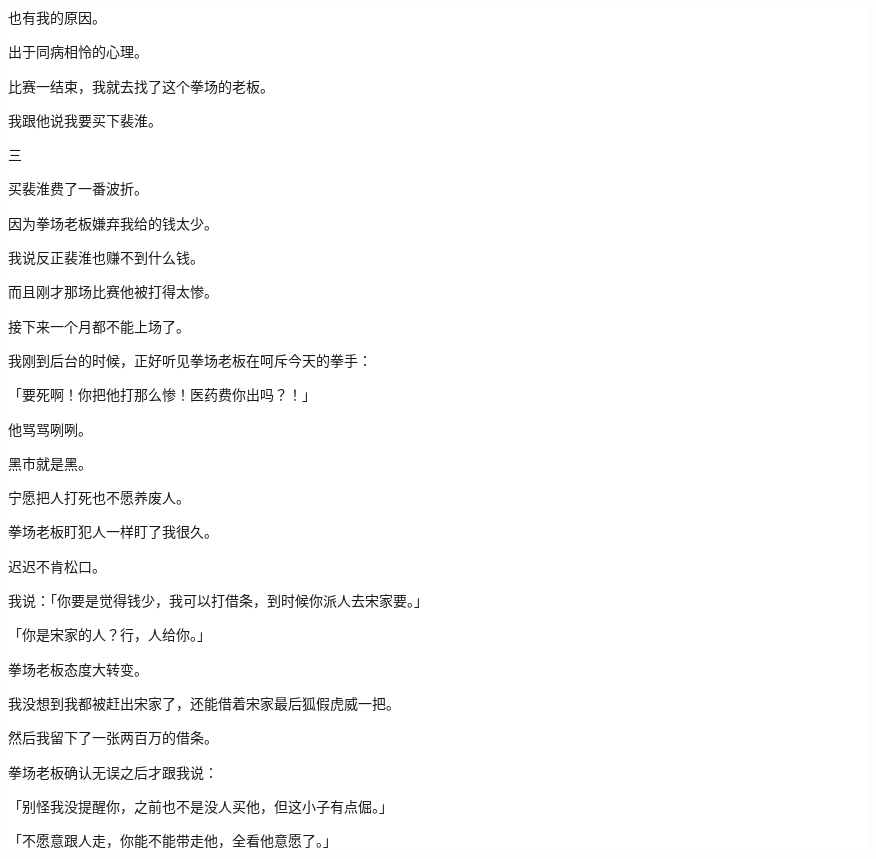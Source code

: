 也有我的原因。


出于同病相怜的心理。


比赛一结束，我就去找了这个拳场的老板。


我跟他说我要买下裴淮。


三


买裴淮费了一番波折。


因为拳场老板嫌弃我给的钱太少。


我说反正裴淮也赚不到什么钱。


而且刚才那场比赛他被打得太惨。


接下来一个月都不能上场了。


我刚到后台的时候，正好听见拳场老板在呵斥今天的拳手：


「要死啊！你把他打那么惨！医药费你出吗？！」


他骂骂咧咧。


黑市就是黑。


宁愿把人打死也不愿养废人。


拳场老板盯犯人一样盯了我很久。


迟迟不肯松口。


我说：「你要是觉得钱少，我可以打借条，到时候你派人去宋家要。」


「你是宋家的人？行，人给你。」


拳场老板态度大转变。


我没想到我都被赶出宋家了，还能借着宋家最后狐假虎威一把。


然后我留下了一张两百万的借条。


拳场老板确认无误之后才跟我说：


「别怪我没提醒你，之前也不是没人买他，但这小子有点倔。」


「不愿意跟人走，你能不能带走他，全看他意愿了。」
